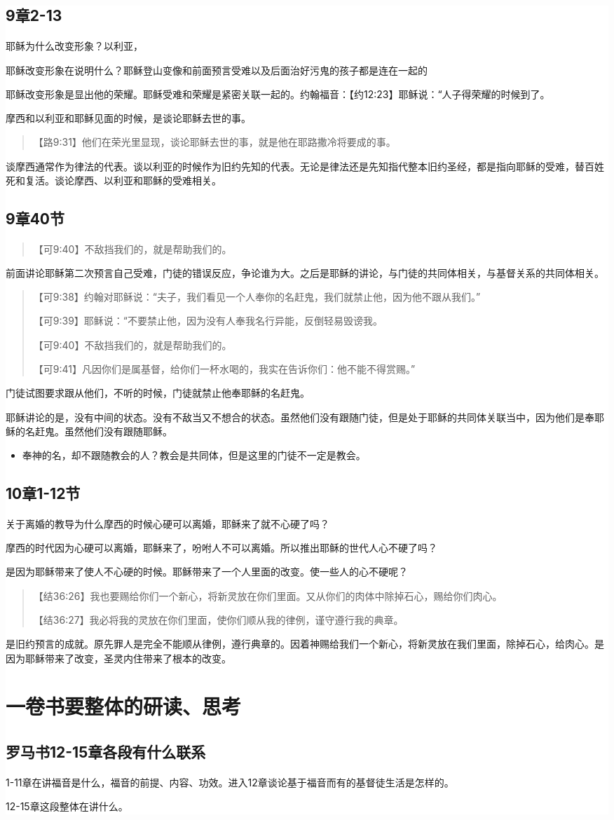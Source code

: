 ## 9章2-13

耶稣为什么改变形象？以利亚，

耶稣改变形象在说明什么？耶稣登山变像和前面预言受难以及后面治好污鬼的孩子都是连在一起的

耶稣改变形象是显出他的荣耀。耶稣受难和荣耀是紧密关联一起的。约翰福音：【约12:23】耶稣说：“人子得荣耀的时候到了。

摩西和以利亚和耶稣见面的时候，是谈论耶稣去世的事。

> 【路9:31】他们在荣光里显现，谈论耶稣去世的事，就是他在耶路撒冷将要成的事。

谈摩西通常作为律法的代表。谈以利亚的时候作为旧约先知的代表。无论是律法还是先知指代整本旧约圣经，都是指向耶稣的受难，替百姓死和复活。谈论摩西、以利亚和耶稣的受难相关。

## 9章40节

> 【可9:40】不敌挡我们的，就是帮助我们的。

前面讲论耶稣第二次预言自己受难，门徒的错误反应，争论谁为大。之后是耶稣的讲论，与门徒的共同体相关，与基督关系的共同体相关。

> 【可9:38】约翰对耶稣说：“夫子，我们看见一个人奉你的名赶鬼，我们就禁止他，因为他不跟从我们。”
>
> 【可9:39】耶稣说：“不要禁止他，因为没有人奉我名行异能，反倒轻易毁谤我。
>
> 【可9:40】不敌挡我们的，就是帮助我们的。
>
> 【可9:41】凡因你们是属基督，给你们一杯水喝的，我实在告诉你们：他不能不得赏赐。”

门徒试图要求跟从他们，不听的时候，门徒就禁止他奉耶稣的名赶鬼。

耶稣讲论的是，没有中间的状态。没有不敌当又不想合的状态。虽然他们没有跟随门徒，但是处于耶稣的共同体关联当中，因为他们是奉耶稣的名赶鬼。虽然他们没有跟随耶稣。

- 奉神的名，却不跟随教会的人？教会是共同体，但是这里的门徒不一定是教会。

## 10章1-12节

关于离婚的教导为什么摩西的时候心硬可以离婚，耶稣来了就不心硬了吗？

摩西的时代因为心硬可以离婚，耶稣来了，吩咐人不可以离婚。所以推出耶稣的世代人心不硬了吗？

是因为耶稣带来了使人不心硬的时候。耶稣带来了一个人里面的改变。使一些人的心不硬呢？

> 【结36:26】我也要赐给你们一个新心，将新灵放在你们里面。又从你们的肉体中除掉石心，赐给你们肉心。
>
> 【结36:27】我必将我的灵放在你们里面，使你们顺从我的律例，谨守遵行我的典章。

是旧约预言的成就。原先罪人是完全不能顺从律例，遵行典章的。因着神赐给我们一个新心，将新灵放在我们里面，除掉石心，给肉心。是因为耶稣带来了改变，圣灵内住带来了根本的改变。

# 一卷书要整体的研读、思考

## 罗马书12-15章各段有什么联系

1-11章在讲福音是什么，福音的前提、内容、功效。进入12章谈论基于福音而有的基督徒生活是怎样的。

12-15章这段整体在讲什么。
